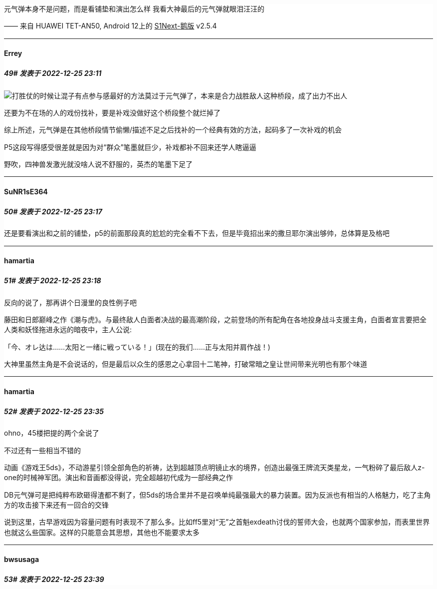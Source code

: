 元气弹本身不是问题，而是看铺垫和演出怎么样
我看大神最后的元气弹就眼泪汪汪的

—— 来自 HUAWEI TET-AN50, Android 12上的 [S1Next-鹅版](https://github.com/ykrank/S1-Next/releases) v2.5.4

*****

####  Errey  
##### 49#       发表于 2022-12-25 23:11

<img src="https://static.saraba1st.com/image/smiley/face2017/067.png" referrerpolicy="no-referrer">打胜仗的时候让混子有点参与感最好的方法莫过于元气弹了，本来是合力战胜敌人这种桥段，成了出力不出人

还要为不在场的人的戏份找补，要是补戏没做好这个桥段整个就烂掉了

综上所述，元气弹是在其他桥段情节偷懒/描述不足之后找补的一个经典有效的方法，起码多了一次补戏的机会

P5这段写得感受很差就是因为对“群众”笔墨就巨少，补戏都补不回来还学人瞎逼逼

野吹，四神兽发激光就没啥人说不舒服的，英杰的笔墨下足了

*****

####  SuNR1sE364  
##### 50#       发表于 2022-12-25 23:17

还是要看演出和之前的铺垫，p5的前面那段真的尬尬的完全看不下去，但是毕竟招出来的撒旦耶尔演出够帅，总体算是及格吧

*****

####  hamartia  
##### 51#       发表于 2022-12-25 23:18

反向的说了，那再讲个日漫里的良性例子吧

藤田和日郎巅峰之作《潮与虎》。与最终敌人白面者决战的最高潮阶段，之前登场的所有配角在各地投身战斗支援主角，白面者宣言要把全人类和妖怪拖进永远的暗夜中，主人公说:

「今、オレ达は……太阳と一绪に戦っている！」(现在的我们……正与太阳并肩作战！)

大神里虽然主角是不会说话的，但是最后以众生的感恩之心拿回十二笔神，打破常暗之皇让世间带来光明也有那个味道

*****

####  hamartia  
##### 52#       发表于 2022-12-25 23:35

ohno，45楼把提的两个全说了

不过还有一些相当不错的

动画《游戏王5ds》，不动游星引领全部角色的祈祷，达到超越顶点明镜止水的境界，创造出最强王牌流天类星龙，一气粉碎了最后敌人z-one的时械神军团。演出和音画都没得说，完全超越初代成为一部经典之作

DB元气弹可是把纯粹布欧砸得渣都不剩了，但5ds的场合里并不是召唤单纯最强最大的暴力装置。因为反派也有相当的人格魅力，吃了主角方的攻击接下来还有一回合的交锋

说到这里，古早游戏因为容量问题有时表现不了那么多。比如ff5里对“无”之首魁exdeath讨伐的誓师大会，也就两个国家参加，而表里世界也就这么些国家。这样的只能意会其思想，其他也不能要求太多

*****

####  bwsusaga  
##### 53#       发表于 2022-12-25 23:39
